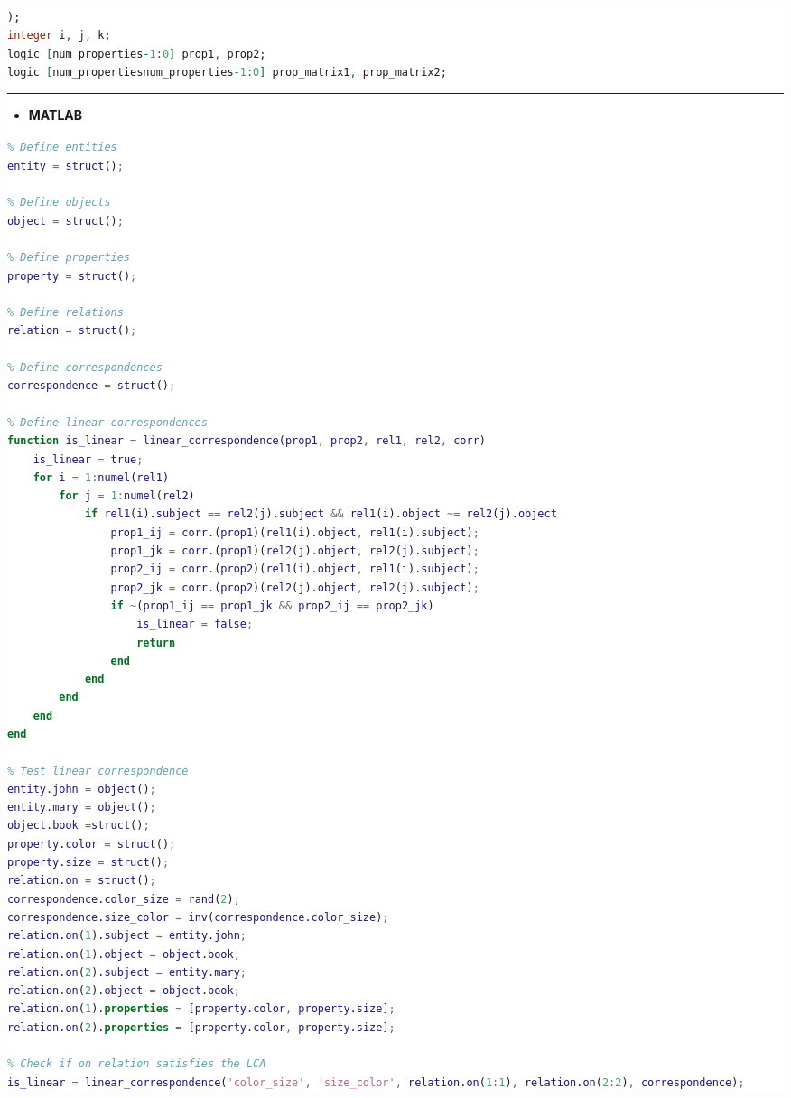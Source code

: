 ```vhdl
);
integer i, j, k;
logic [num_properties-1:0] prop1, prop2;
logic [num_propertiesnum_properties-1:0] prop_matrix1, prop_matrix2;
```

-----

- **MATLAB**

```matlab
% Define entities
entity = struct();

% Define objects
object = struct();

% Define properties
property = struct();

% Define relations
relation = struct();

% Define correspondences
correspondence = struct();

% Define linear correspondences
function is_linear = linear_correspondence(prop1, prop2, rel1, rel2, corr)
    is_linear = true;
    for i = 1:numel(rel1)
        for j = 1:numel(rel2)
            if rel1(i).subject == rel2(j).subject && rel1(i).object ~= rel2(j).object
                prop1_ij = corr.(prop1)(rel1(i).object, rel1(i).subject);
                prop1_jk = corr.(prop1)(rel2(j).object, rel2(j).subject);
                prop2_ij = corr.(prop2)(rel1(i).object, rel1(i).subject);
                prop2_jk = corr.(prop2)(rel2(j).object, rel2(j).subject);
                if ~(prop1_ij == prop1_jk && prop2_ij == prop2_jk)
                    is_linear = false;
                    return
                end
            end
        end
    end
end

% Test linear correspondence
entity.john = object();
entity.mary = object();
object.book =struct();
property.color = struct();
property.size = struct();
relation.on = struct();
correspondence.color_size = rand(2);
correspondence.size_color = inv(correspondence.color_size);
relation.on(1).subject = entity.john;
relation.on(1).object = object.book;
relation.on(2).subject = entity.mary;
relation.on(2).object = object.book;
relation.on(1).properties = [property.color, property.size];
relation.on(2).properties = [property.color, property.size];

% Check if on relation satisfies the LCA
is_linear = linear_correspondence('color_size', 'size_color', relation.on(1:1), relation.on(2:2), correspondence);
```